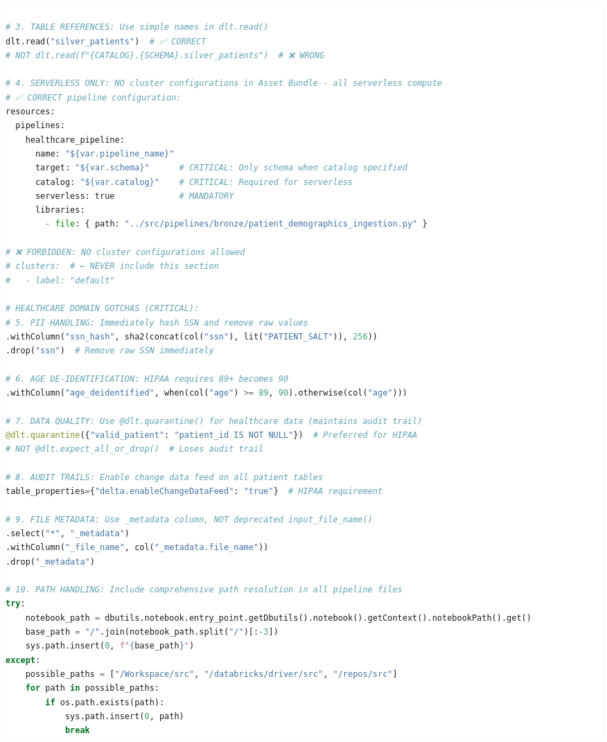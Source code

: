 ```python

# 3. TABLE REFERENCES: Use simple names in dlt.read()
dlt.read("silver_patients")  # ✅ CORRECT 
# NOT dlt.read(f"{CATALOG}.{SCHEMA}.silver_patients")  # ❌ WRONG

# 4. SERVERLESS ONLY: NO cluster configurations in Asset Bundle - all serverless compute
# ✅ CORRECT pipeline configuration:
resources:
  pipelines:
    healthcare_pipeline:
      name: "${var.pipeline_name}"
      target: "${var.schema}"      # CRITICAL: Only schema when catalog specified
      catalog: "${var.catalog}"    # CRITICAL: Required for serverless
      serverless: true             # MANDATORY
      libraries:
        - file: { path: "../src/pipelines/bronze/patient_demographics_ingestion.py" }

# ❌ FORBIDDEN: NO cluster configurations allowed
# clusters:  # ← NEVER include this section
#   - label: "default"

# HEALTHCARE DOMAIN GOTCHAS (CRITICAL):
# 5. PII HANDLING: Immediately hash SSN and remove raw values
.withColumn("ssn_hash", sha2(concat(col("ssn"), lit("PATIENT_SALT")), 256))
.drop("ssn")  # Remove raw SSN immediately

# 6. AGE DE-IDENTIFICATION: HIPAA requires 89+ becomes 90
.withColumn("age_deidentified", when(col("age") >= 89, 90).otherwise(col("age")))

# 7. DATA QUALITY: Use @dlt.quarantine() for healthcare data (maintains audit trail)
@dlt.quarantine({"valid_patient": "patient_id IS NOT NULL"})  # Preferred for HIPAA
# NOT @dlt.expect_all_or_drop()  # Loses audit trail

# 8. AUDIT TRAILS: Enable change data feed on all patient tables
table_properties={"delta.enableChangeDataFeed": "true"}  # HIPAA requirement

# 9. FILE METADATA: Use _metadata column, NOT deprecated input_file_name()
.select("*", "_metadata")
.withColumn("_file_name", col("_metadata.file_name"))
.drop("_metadata")

# 10. PATH HANDLING: Include comprehensive path resolution in all pipeline files
try:
    notebook_path = dbutils.notebook.entry_point.getDbutils().notebook().getContext().notebookPath().get()
    base_path = "/".join(notebook_path.split("/")[:-3])
    sys.path.insert(0, f"{base_path}")
except:
    possible_paths = ["/Workspace/src", "/databricks/driver/src", "/repos/src"]
    for path in possible_paths:
        if os.path.exists(path):
            sys.path.insert(0, path)
            break
```

